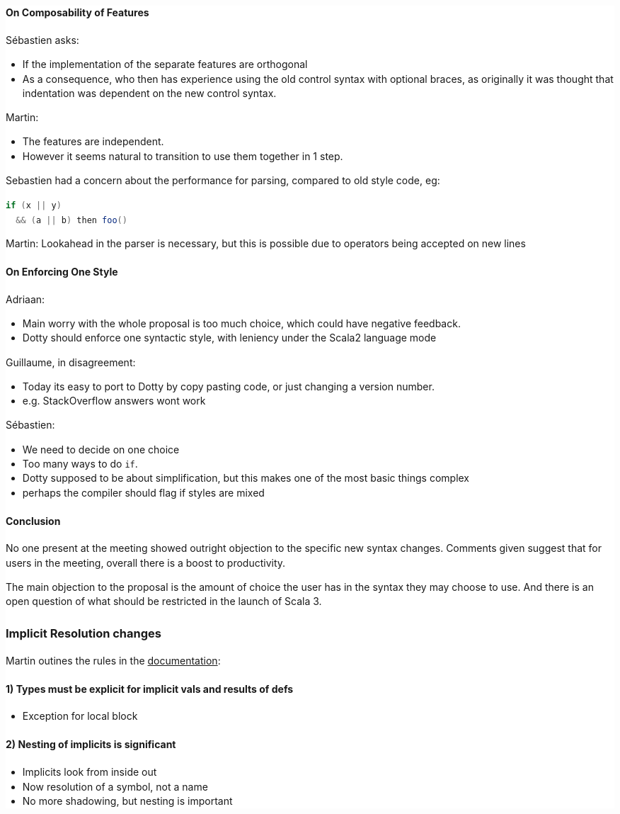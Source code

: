 ```scala
```

#### On Composability of Features

Sébastien asks:
- If the implementation of the separate features are orthogonal
- As a consequence, who then has experience using the old control syntax with optional braces, as originally it was thought that indentation was dependent on the new control syntax.

Martin:
- The features are independent.
- However it seems natural to transition to use them together in 1 step.

Sebastien had a concern about the performance for parsing, compared to old style code, eg:
```scala
if (x || y)
  && (a || b) then foo()
```

Martin: Lookahead in the parser is necessary, but this is possible due to operators being accepted on new lines

#### On Enforcing One Style

Adriaan:
- Main worry with the whole proposal is too much choice, which could have negative feedback.
- Dotty should enforce one syntactic style, with leniency under the Scala2 language mode

Guillaume, in disagreement:
- Today its easy to port to Dotty by copy pasting code, or just changing a version number.
- e.g. StackOverflow answers wont work

Sébastien:
- We need to decide on one choice
- Too many ways to do `if`.
- Dotty supposed to be about simplification, but this makes one of the most basic things complex
- perhaps the compiler should flag if styles are mixed

#### Conclusion

No one present at the meeting showed outright objection to the specific new syntax changes. Comments given suggest that for users in the meeting, overall there is a boost to productivity.

The main objection to the proposal is the amount of choice the user has in the syntax they may choose to use. And there is an open question of what should be restricted in the launch of Scala 3.

### Implicit Resolution changes

Martin outines the rules in the [documentation](http://dotty.epfl.ch/docs/reference/changed-features/implicit-resolution.html):

#### 1) Types must be explicit for implicit vals and results of defs
- Exception for local block

#### 2) Nesting of implicits is significant
- Implicits look from inside out
- Now resolution of a symbol, not a name
- No more shadowing, but nesting is important
